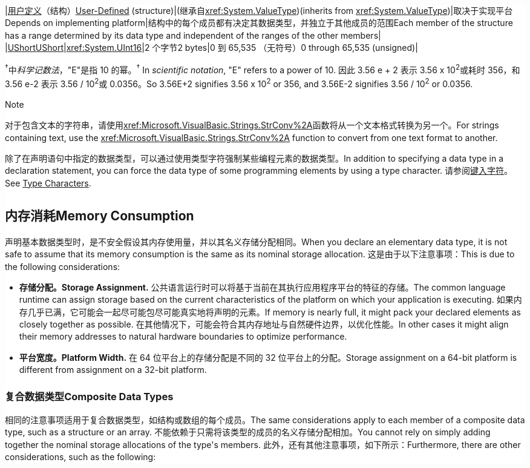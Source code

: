 |<span data-ttu-id="e0b12-159">[用户定义](../../../visual-basic/language-reference/data-types/user-defined-data-type.md)（结构）</span><span class="sxs-lookup"><span data-stu-id="e0b12-159">[User-Defined](../../../visual-basic/language-reference/data-types/user-defined-data-type.md) (structure)</span></span>|<span data-ttu-id="e0b12-160">(继承自<xref:System.ValueType>)</span><span class="sxs-lookup"><span data-stu-id="e0b12-160">(inherits from <xref:System.ValueType>)</span></span>|<span data-ttu-id="e0b12-161">取决于实现平台</span><span class="sxs-lookup"><span data-stu-id="e0b12-161">Depends on implementing platform</span></span>|<span data-ttu-id="e0b12-162">结构中的每个成员都有决定其数据类型，并独立于其他成员的范围</span><span class="sxs-lookup"><span data-stu-id="e0b12-162">Each member of the structure has a range determined by its data type and independent of the ranges of the other members</span></span>|  
|[<span data-ttu-id="e0b12-163">UShort</span><span class="sxs-lookup"><span data-stu-id="e0b12-163">UShort</span></span>](../../../visual-basic/language-reference/data-types/ushort-data-type.md)|<xref:System.UInt16>|<span data-ttu-id="e0b12-164">2 个字节</span><span class="sxs-lookup"><span data-stu-id="e0b12-164">2 bytes</span></span>|<span data-ttu-id="e0b12-165">0 到 65,535 （无符号）</span><span class="sxs-lookup"><span data-stu-id="e0b12-165">0 through 65,535 (unsigned)</span></span>|  
  
 <span data-ttu-id="e0b12-166"><sup>†</sup>中*科学记数法*，"E"是指 10 的幂。</span><span class="sxs-lookup"><span data-stu-id="e0b12-166"><sup>†</sup> In *scientific notation*, "E" refers to a power of 10.</span></span> <span data-ttu-id="e0b12-167">因此 3.56 e + 2 表示 3.56 x 10<sup>2</sup>或耗时 356，和 3.56 e-2 表示 3.56 / 10<sup>2</sup>或 0.0356。</span><span class="sxs-lookup"><span data-stu-id="e0b12-167">So 3.56E+2 signifies 3.56 x 10<sup>2</sup> or 356, and 3.56E-2 signifies 3.56 / 10<sup>2</sup> or 0.0356.</span></span>  
  
> [!NOTE]
>  <span data-ttu-id="e0b12-168">对于包含文本的字符串，请使用<xref:Microsoft.VisualBasic.Strings.StrConv%2A>函数将从一个文本格式转换为另一个。</span><span class="sxs-lookup"><span data-stu-id="e0b12-168">For strings containing text, use the <xref:Microsoft.VisualBasic.Strings.StrConv%2A> function to convert from one text format to another.</span></span>  
  
 <span data-ttu-id="e0b12-169">除了在声明语句中指定的数据类型，可以通过使用类型字符强制某些编程元素的数据类型。</span><span class="sxs-lookup"><span data-stu-id="e0b12-169">In addition to specifying a data type in a declaration statement, you can force the data type of some programming elements by using a type character.</span></span> <span data-ttu-id="e0b12-170">请参阅[键入字符](../../../visual-basic/programming-guide/language-features/data-types/type-characters.md)。</span><span class="sxs-lookup"><span data-stu-id="e0b12-170">See [Type Characters](../../../visual-basic/programming-guide/language-features/data-types/type-characters.md).</span></span>  
  
## <a name="memory-consumption"></a><span data-ttu-id="e0b12-171">内存消耗</span><span class="sxs-lookup"><span data-stu-id="e0b12-171">Memory Consumption</span></span>  
 <span data-ttu-id="e0b12-172">声明基本数据类型时，是不安全假设其内存使用量，并以其名义存储分配相同。</span><span class="sxs-lookup"><span data-stu-id="e0b12-172">When you declare an elementary data type, it is not safe to assume that its memory consumption is the same as its nominal storage allocation.</span></span> <span data-ttu-id="e0b12-173">这是由于以下注意事项：</span><span class="sxs-lookup"><span data-stu-id="e0b12-173">This is due to the following considerations:</span></span>  
  
-   <span data-ttu-id="e0b12-174">**存储分配。**</span><span class="sxs-lookup"><span data-stu-id="e0b12-174">**Storage Assignment.**</span></span> <span data-ttu-id="e0b12-175">公共语言运行时可以将基于当前在其执行应用程序平台的特征的存储。</span><span class="sxs-lookup"><span data-stu-id="e0b12-175">The common language runtime can assign storage based on the current characteristics of the platform on which your application is executing.</span></span> <span data-ttu-id="e0b12-176">如果内存几乎已满，它可能会一起尽可能包尽可能真实地将声明的元素。</span><span class="sxs-lookup"><span data-stu-id="e0b12-176">If memory is nearly full, it might pack your declared elements as closely together as possible.</span></span> <span data-ttu-id="e0b12-177">在其他情况下，可能会符合其内存地址与自然硬件边界，以优化性能。</span><span class="sxs-lookup"><span data-stu-id="e0b12-177">In other cases it might align their memory addresses to natural hardware boundaries to optimize performance.</span></span>  
  
-   <span data-ttu-id="e0b12-178">**平台宽度。**</span><span class="sxs-lookup"><span data-stu-id="e0b12-178">**Platform Width.**</span></span> <span data-ttu-id="e0b12-179">在 64 位平台上的存储分配是不同的 32 位平台上的分配。</span><span class="sxs-lookup"><span data-stu-id="e0b12-179">Storage assignment on a 64-bit platform is different from assignment on a 32-bit platform.</span></span>  
  
### <a name="composite-data-types"></a><span data-ttu-id="e0b12-180">复合数据类型</span><span class="sxs-lookup"><span data-stu-id="e0b12-180">Composite Data Types</span></span>  
 <span data-ttu-id="e0b12-181">相同的注意事项适用于复合数据类型，如结构或数组的每个成员。</span><span class="sxs-lookup"><span data-stu-id="e0b12-181">The same considerations apply to each member of a composite data type, such as a structure or an array.</span></span> <span data-ttu-id="e0b12-182">不能依赖于只需将该类型的成员的名义存储分配相加。</span><span class="sxs-lookup"><span data-stu-id="e0b12-182">You cannot rely on simply adding together the nominal storage allocations of the type's members.</span></span> <span data-ttu-id="e0b12-183">此外，还有其他注意事项，如下所示：</span><span class="sxs-lookup"><span data-stu-id="e0b12-183">Furthermore, there are other considerations, such as the following:</span></span>  
  